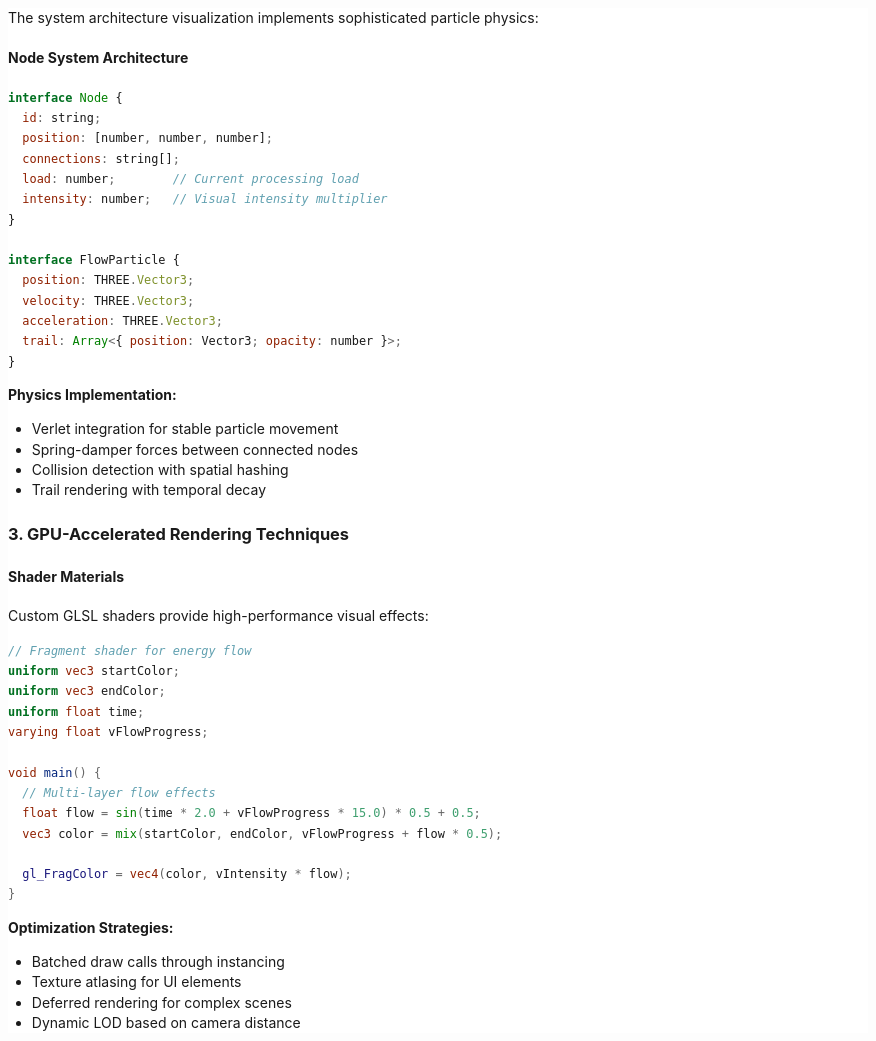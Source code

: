 The system architecture visualization implements sophisticated particle physics:

#### Node System Architecture

```javascript
interface Node {
  id: string;
  position: [number, number, number];
  connections: string[];
  load: number;        // Current processing load
  intensity: number;   // Visual intensity multiplier
}

interface FlowParticle {
  position: THREE.Vector3;
  velocity: THREE.Vector3;
  acceleration: THREE.Vector3;
  trail: Array<{ position: Vector3; opacity: number }>;
}
```

**Physics Implementation:**
- Verlet integration for stable particle movement
- Spring-damper forces between connected nodes
- Collision detection with spatial hashing
- Trail rendering with temporal decay

### 3. GPU-Accelerated Rendering Techniques

#### Shader Materials

Custom GLSL shaders provide high-performance visual effects:

```glsl
// Fragment shader for energy flow
uniform vec3 startColor;
uniform vec3 endColor;
uniform float time;
varying float vFlowProgress;

void main() {
  // Multi-layer flow effects
  float flow = sin(time * 2.0 + vFlowProgress * 15.0) * 0.5 + 0.5;
  vec3 color = mix(startColor, endColor, vFlowProgress + flow * 0.5);
  
  gl_FragColor = vec4(color, vIntensity * flow);
}
```

**Optimization Strategies:**
- Batched draw calls through instancing
- Texture atlasing for UI elements
- Deferred rendering for complex scenes
- Dynamic LOD based on camera distance
